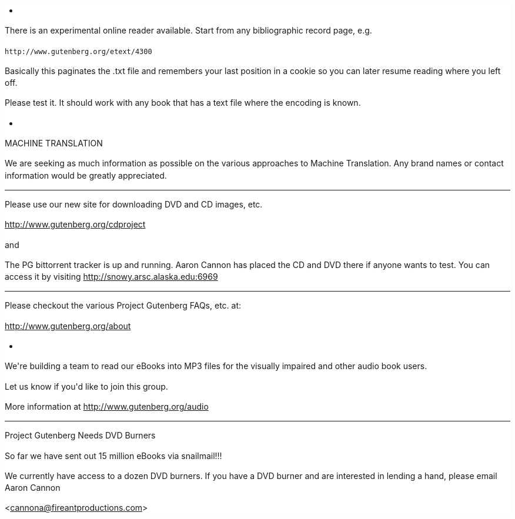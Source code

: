*

There is an experimental online reader available.
Start from any bibliographic record page, e.g.

    http://www.gutenberg.org/etext/4300


Basically this paginates the .txt file and remembers your last position
in a cookie so you can later resume reading where you left off.

Please test it. It should work with any book that has a text file
where the encoding is known.

*

MACHINE TRANSLATION

We are seeking as much information as possible on the various
approaches to Machine Translation. Any brand names or contact
information would be greatly appreciated.

***

Please use our new site for downloading DVD and CD images, etc.

http://www.gutenberg.org/cdproject

and

The PG bittorrent tracker is up and running.
Aaron Cannon has placed the CD and DVD there if anyone wants to test.
You can access it by visiting
http://snowy.arsc.alaska.edu:6969

***

Please checkout the various Project Gutenberg FAQs, etc. at:

http://www.gutenberg.org/about


*

We're building a team to read our eBooks into MP3 files
for the visually impaired and other audio book users.

Let us know if you'd like to join this group.

More information at http://www.gutenberg.org/audio


***

Project Gutenberg Needs DVD Burners


So far we have sent out 15 million eBooks via snailmail!!!

We currently have access to a dozen DVD burners.  If you have a DVD burner
and are interested in lending a hand, please email Aaron Cannon

&lt;cannona@fireantproductions.com&gt;
